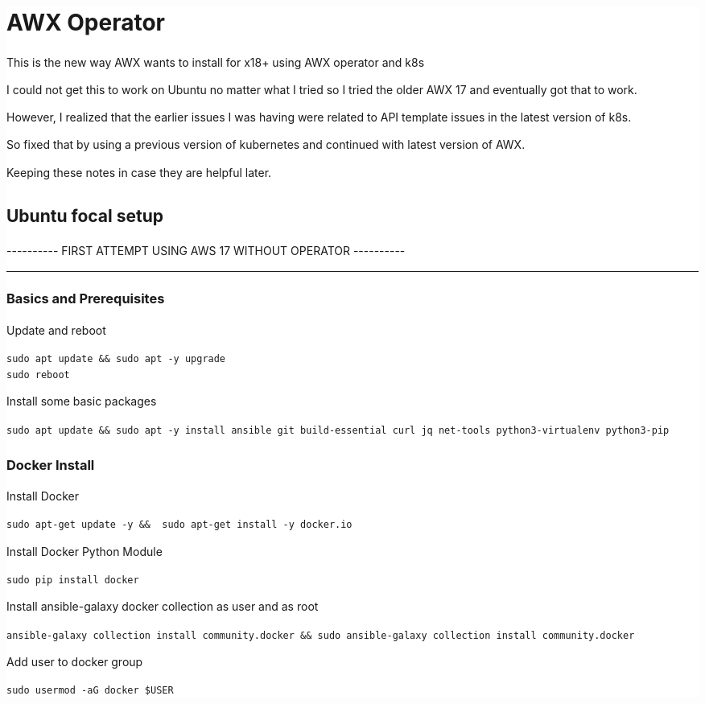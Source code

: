 # AWX Operator

This is the new way AWX wants to install for x18+ using AWX operator and k8s

I could not get this to work on Ubuntu no matter what I tried so I tried the
older AWX 17 and eventually got that to work.

However, I realized that the earlier issues I was having were related to
API template issues in the latest version of k8s.

So fixed that by using a previous version of kubernetes and continued with latest version of AWX.

Keeping these notes in case they are helpful later.

## Ubuntu focal setup

---------- FIRST ATTEMPT USING AWS 17 WITHOUT OPERATOR ----------
********************************************************************************

### Basics and Prerequisites

Update and reboot
```
sudo apt update && sudo apt -y upgrade
sudo reboot
```

Install some basic packages
```
sudo apt update && sudo apt -y install ansible git build-essential curl jq net-tools python3-virtualenv python3-pip
```

### Docker Install

Install Docker
```
sudo apt-get update -y &&  sudo apt-get install -y docker.io
```

Install Docker Python Module
```
sudo pip install docker
```

Install ansible-galaxy docker collection as user and as root
```
ansible-galaxy collection install community.docker && sudo ansible-galaxy collection install community.docker
```

Add user to docker group
```
sudo usermod -aG docker $USER
```

